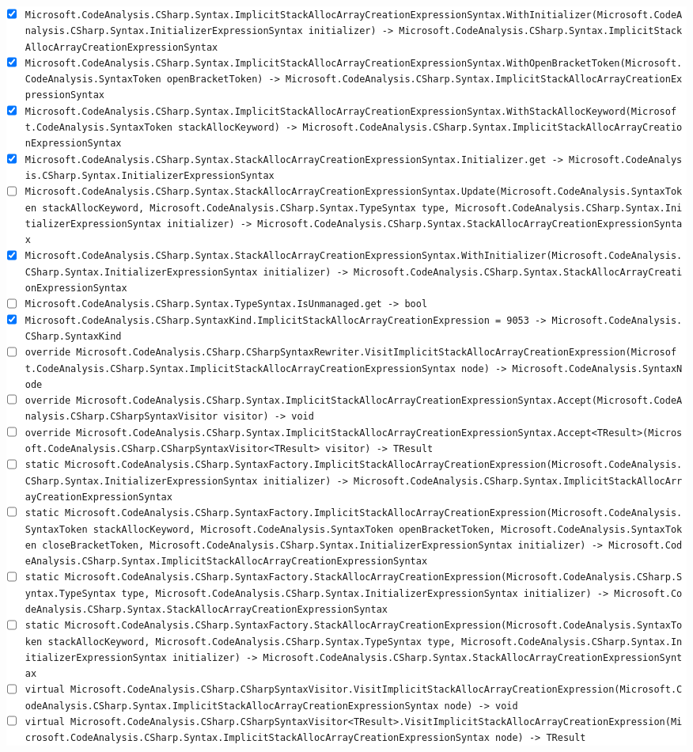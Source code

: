 * [x] `Microsoft.CodeAnalysis.CSharp.Syntax.ImplicitStackAllocArrayCreationExpressionSyntax.WithInitializer(Microsoft.CodeAnalysis.CSharp.Syntax.InitializerExpressionSyntax initializer) -> Microsoft.CodeAnalysis.CSharp.Syntax.ImplicitStackAllocArrayCreationExpressionSyntax`
* [x] `Microsoft.CodeAnalysis.CSharp.Syntax.ImplicitStackAllocArrayCreationExpressionSyntax.WithOpenBracketToken(Microsoft.CodeAnalysis.SyntaxToken openBracketToken) -> Microsoft.CodeAnalysis.CSharp.Syntax.ImplicitStackAllocArrayCreationExpressionSyntax`
* [x] `Microsoft.CodeAnalysis.CSharp.Syntax.ImplicitStackAllocArrayCreationExpressionSyntax.WithStackAllocKeyword(Microsoft.CodeAnalysis.SyntaxToken stackAllocKeyword) -> Microsoft.CodeAnalysis.CSharp.Syntax.ImplicitStackAllocArrayCreationExpressionSyntax`
* [x] `Microsoft.CodeAnalysis.CSharp.Syntax.StackAllocArrayCreationExpressionSyntax.Initializer.get -> Microsoft.CodeAnalysis.CSharp.Syntax.InitializerExpressionSyntax`
* [ ] `Microsoft.CodeAnalysis.CSharp.Syntax.StackAllocArrayCreationExpressionSyntax.Update(Microsoft.CodeAnalysis.SyntaxToken stackAllocKeyword, Microsoft.CodeAnalysis.CSharp.Syntax.TypeSyntax type, Microsoft.CodeAnalysis.CSharp.Syntax.InitializerExpressionSyntax initializer) -> Microsoft.CodeAnalysis.CSharp.Syntax.StackAllocArrayCreationExpressionSyntax`
* [x] `Microsoft.CodeAnalysis.CSharp.Syntax.StackAllocArrayCreationExpressionSyntax.WithInitializer(Microsoft.CodeAnalysis.CSharp.Syntax.InitializerExpressionSyntax initializer) -> Microsoft.CodeAnalysis.CSharp.Syntax.StackAllocArrayCreationExpressionSyntax`
* [ ] `Microsoft.CodeAnalysis.CSharp.Syntax.TypeSyntax.IsUnmanaged.get -> bool`
* [x] `Microsoft.CodeAnalysis.CSharp.SyntaxKind.ImplicitStackAllocArrayCreationExpression = 9053 -> Microsoft.CodeAnalysis.CSharp.SyntaxKind`
* [ ] `override Microsoft.CodeAnalysis.CSharp.CSharpSyntaxRewriter.VisitImplicitStackAllocArrayCreationExpression(Microsoft.CodeAnalysis.CSharp.Syntax.ImplicitStackAllocArrayCreationExpressionSyntax node) -> Microsoft.CodeAnalysis.SyntaxNode`
* [ ] `override Microsoft.CodeAnalysis.CSharp.Syntax.ImplicitStackAllocArrayCreationExpressionSyntax.Accept(Microsoft.CodeAnalysis.CSharp.CSharpSyntaxVisitor visitor) -> void`
* [ ] `override Microsoft.CodeAnalysis.CSharp.Syntax.ImplicitStackAllocArrayCreationExpressionSyntax.Accept<TResult>(Microsoft.CodeAnalysis.CSharp.CSharpSyntaxVisitor<TResult> visitor) -> TResult`
* [ ] `static Microsoft.CodeAnalysis.CSharp.SyntaxFactory.ImplicitStackAllocArrayCreationExpression(Microsoft.CodeAnalysis.CSharp.Syntax.InitializerExpressionSyntax initializer) -> Microsoft.CodeAnalysis.CSharp.Syntax.ImplicitStackAllocArrayCreationExpressionSyntax`
* [ ] `static Microsoft.CodeAnalysis.CSharp.SyntaxFactory.ImplicitStackAllocArrayCreationExpression(Microsoft.CodeAnalysis.SyntaxToken stackAllocKeyword, Microsoft.CodeAnalysis.SyntaxToken openBracketToken, Microsoft.CodeAnalysis.SyntaxToken closeBracketToken, Microsoft.CodeAnalysis.CSharp.Syntax.InitializerExpressionSyntax initializer) -> Microsoft.CodeAnalysis.CSharp.Syntax.ImplicitStackAllocArrayCreationExpressionSyntax`
* [ ] `static Microsoft.CodeAnalysis.CSharp.SyntaxFactory.StackAllocArrayCreationExpression(Microsoft.CodeAnalysis.CSharp.Syntax.TypeSyntax type, Microsoft.CodeAnalysis.CSharp.Syntax.InitializerExpressionSyntax initializer) -> Microsoft.CodeAnalysis.CSharp.Syntax.StackAllocArrayCreationExpressionSyntax`
* [ ] `static Microsoft.CodeAnalysis.CSharp.SyntaxFactory.StackAllocArrayCreationExpression(Microsoft.CodeAnalysis.SyntaxToken stackAllocKeyword, Microsoft.CodeAnalysis.CSharp.Syntax.TypeSyntax type, Microsoft.CodeAnalysis.CSharp.Syntax.InitializerExpressionSyntax initializer) -> Microsoft.CodeAnalysis.CSharp.Syntax.StackAllocArrayCreationExpressionSyntax`
* [ ] `virtual Microsoft.CodeAnalysis.CSharp.CSharpSyntaxVisitor.VisitImplicitStackAllocArrayCreationExpression(Microsoft.CodeAnalysis.CSharp.Syntax.ImplicitStackAllocArrayCreationExpressionSyntax node) -> void`
* [ ] `virtual Microsoft.CodeAnalysis.CSharp.CSharpSyntaxVisitor<TResult>.VisitImplicitStackAllocArrayCreationExpression(Microsoft.CodeAnalysis.CSharp.Syntax.ImplicitStackAllocArrayCreationExpressionSyntax node) -> TResult`
